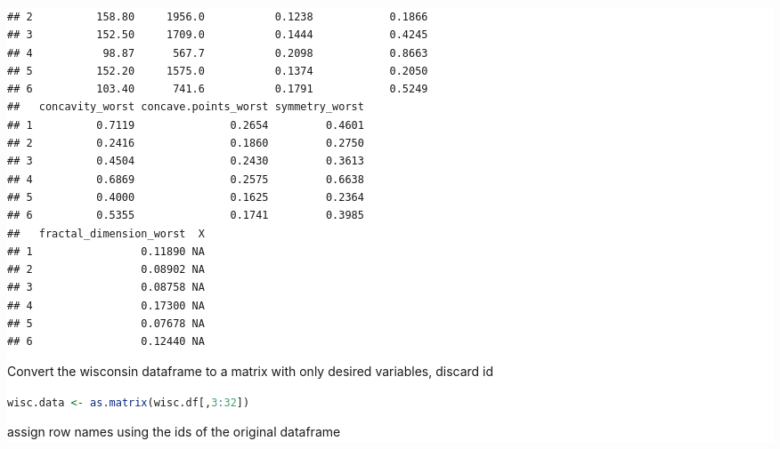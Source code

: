     ## 2          158.80     1956.0           0.1238            0.1866
    ## 3          152.50     1709.0           0.1444            0.4245
    ## 4           98.87      567.7           0.2098            0.8663
    ## 5          152.20     1575.0           0.1374            0.2050
    ## 6          103.40      741.6           0.1791            0.5249
    ##   concavity_worst concave.points_worst symmetry_worst
    ## 1          0.7119               0.2654         0.4601
    ## 2          0.2416               0.1860         0.2750
    ## 3          0.4504               0.2430         0.3613
    ## 4          0.6869               0.2575         0.6638
    ## 5          0.4000               0.1625         0.2364
    ## 6          0.5355               0.1741         0.3985
    ##   fractal_dimension_worst  X
    ## 1                 0.11890 NA
    ## 2                 0.08902 NA
    ## 3                 0.08758 NA
    ## 4                 0.17300 NA
    ## 5                 0.07678 NA
    ## 6                 0.12440 NA

Convert the wisconsin dataframe to a matrix with only desired variables, discard id

``` r
wisc.data <- as.matrix(wisc.df[,3:32])
```

assign row names using the ids of the original dataframe
